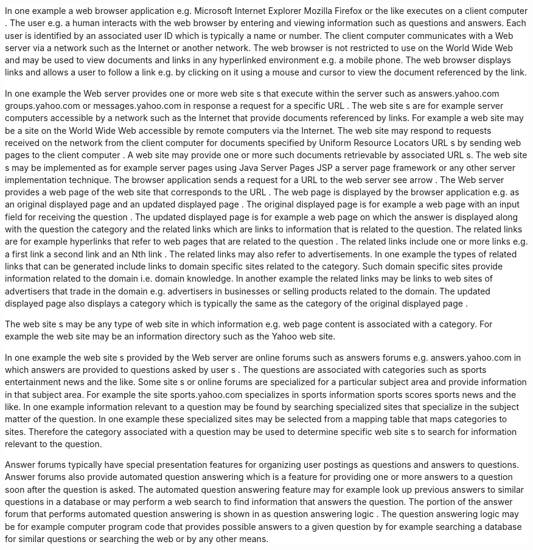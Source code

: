 In one example a web browser application e.g. Microsoft Internet Explorer Mozilla Firefox or the like executes on a client computer . The user e.g. a human interacts with the web browser by entering and viewing information such as questions and answers. Each user is identified by an associated user ID which is typically a name or number. The client computer communicates with a Web server via a network such as the Internet or another network. The web browser is not restricted to use on the World Wide Web and may be used to view documents and links in any hyperlinked environment e.g. a mobile phone. The web browser displays links and allows a user to follow a link e.g. by clicking on it using a mouse and cursor to view the document referenced by the link.

In one example the Web server provides one or more web site s that execute within the server such as answers.yahoo.com groups.yahoo.com or messages.yahoo.com in response a request for a specific URL . The web site s are for example server computers accessible by a network such as the Internet that provide documents referenced by links. For example a web site may be a site on the World Wide Web accessible by remote computers via the Internet. The web site may respond to requests received on the network from the client computer for documents specified by Uniform Resource Locators URL s by sending web pages to the client computer . A web site may provide one or more such documents retrievable by associated URL s. The web site s may be implemented as for example server pages using Java Server Pages JSP a server page framework or any other server implementation technique. The browser application sends a request for a URL to the web server see arrow . The Web server provides a web page of the web site that corresponds to the URL . The web page is displayed by the browser application e.g. as an original displayed page and an updated displayed page . The original displayed page is for example a web page with an input field for receiving the question . The updated displayed page is for example a web page on which the answer is displayed along with the question the category and the related links which are links to information that is related to the question. The related links are for example hyperlinks that refer to web pages that are related to the question . The related links include one or more links e.g. a first link a second link and an Nth link . The related links may also refer to advertisements. In one example the types of related links that can be generated include links to domain specific sites related to the category. Such domain specific sites provide information related to the domain i.e. domain knowledge. In another example the related links may be links to web sites of advertisers that trade in the domain e.g. advertisers in businesses or selling products related to the domain. The updated displayed page also displays a category which is typically the same as the category of the original displayed page .

The web site s may be any type of web site in which information e.g. web page content is associated with a category. For example the web site may be an information directory such as the Yahoo web site.

In one example the web site s provided by the Web server are online forums such as answers forums e.g. answers.yahoo.com in which answers are provided to questions asked by user s . The questions are associated with categories such as sports entertainment news and the like. Some site s or online forums are specialized for a particular subject area and provide information in that subject area. For example the site sports.yahoo.com specializes in sports information sports scores sports news and the like. In one example information relevant to a question may be found by searching specialized sites that specialize in the subject matter of the question. In one example these specialized sites may be selected from a mapping table that maps categories to sites. Therefore the category associated with a question may be used to determine specific web site s to search for information relevant to the question.

Answer forums typically have special presentation features for organizing user postings as questions and answers to questions. Answer forums also provide automated question answering which is a feature for providing one or more answers to a question soon after the question is asked. The automated question answering feature may for example look up previous answers to similar questions in a database or may perform a web search to find information that answers the question. The portion of the answer forum that performs automated question answering is shown in as question answering logic . The question answering logic may be for example computer program code that provides possible answers to a given question by for example searching a database for similar questions or searching the web or by any other means.
